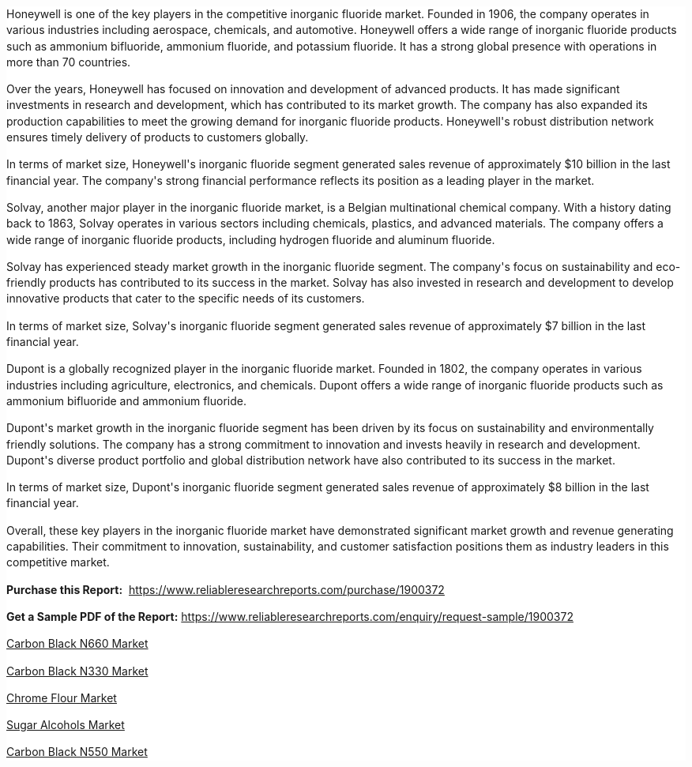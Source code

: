 <p><p>Honeywell is one of the key players in the competitive inorganic fluoride market. Founded in 1906, the company operates in various industries including aerospace, chemicals, and automotive. Honeywell offers a wide range of inorganic fluoride products such as ammonium bifluoride, ammonium fluoride, and potassium fluoride. It has a strong global presence with operations in more than 70 countries.</p><p>Over the years, Honeywell has focused on innovation and development of advanced products. It has made significant investments in research and development, which has contributed to its market growth. The company has also expanded its production capabilities to meet the growing demand for inorganic fluoride products. Honeywell's robust distribution network ensures timely delivery of products to customers globally.</p><p>In terms of market size, Honeywell's inorganic fluoride segment generated sales revenue of approximately $10 billion in the last financial year. The company's strong financial performance reflects its position as a leading player in the market.</p><p>Solvay, another major player in the inorganic fluoride market, is a Belgian multinational chemical company. With a history dating back to 1863, Solvay operates in various sectors including chemicals, plastics, and advanced materials. The company offers a wide range of inorganic fluoride products, including hydrogen fluoride and aluminum fluoride.</p><p>Solvay has experienced steady market growth in the inorganic fluoride segment. The company's focus on sustainability and eco-friendly products has contributed to its success in the market. Solvay has also invested in research and development to develop innovative products that cater to the specific needs of its customers.</p><p>In terms of market size, Solvay's inorganic fluoride segment generated sales revenue of approximately $7 billion in the last financial year.</p><p>Dupont is a globally recognized player in the inorganic fluoride market. Founded in 1802, the company operates in various industries including agriculture, electronics, and chemicals. Dupont offers a wide range of inorganic fluoride products such as ammonium bifluoride and ammonium fluoride.</p><p>Dupont's market growth in the inorganic fluoride segment has been driven by its focus on sustainability and environmentally friendly solutions. The company has a strong commitment to innovation and invests heavily in research and development. Dupont's diverse product portfolio and global distribution network have also contributed to its success in the market.</p><p>In terms of market size, Dupont's inorganic fluoride segment generated sales revenue of approximately $8 billion in the last financial year.</p><p>Overall, these key players in the inorganic fluoride market have demonstrated significant market growth and revenue generating capabilities. Their commitment to innovation, sustainability, and customer satisfaction positions them as industry leaders in this competitive market.</p></p>
<p><strong>Purchase this Report:</strong>&nbsp;&nbsp;<a href="https://www.reliableresearchreports.com/purchase/1900372">https://www.reliableresearchreports.com/purchase/1900372</a></p>
<p></p>
<p><strong>Get a Sample PDF of the Report:</strong>&nbsp;<a href="https://www.reliableresearchreports.com/enquiry/request-sample/1900372">https://www.reliableresearchreports.com/enquiry/request-sample/1900372</a></p>
<p><p><a href="https://github.com/mahnoor2003/Market-Research-Report-List-1/blob/main/carbon-black-n660-market.md">Carbon Black N660 Market</a></p><p><a href="https://github.com/aliciawhite5576/Market-Research-Report-List-1/blob/main/carbon-black-n330-market.md">Carbon Black N330 Market</a></p><p><a href="https://github.com/maliyahmorrow6654/Market-Research-Report-List-1/blob/main/chrome-flour-market.md">Chrome Flour Market</a></p><p><a href="https://github.com/abdelrhmankishk22/Market-Research-Report-List-1/blob/main/sugar-alcohols-market.md">Sugar Alcohols Market</a></p><p><a href="https://github.com/marloy8/Market-Research-Report-List-1/blob/main/carbon-black-n550-market.md">Carbon Black N550 Market</a></p></p>